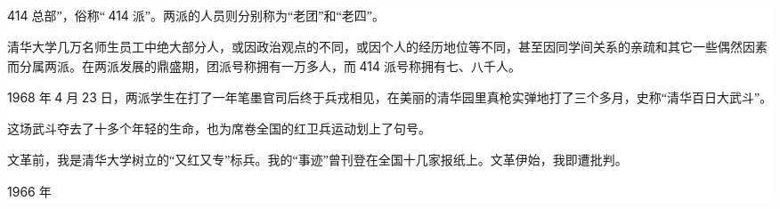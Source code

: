   </span>
  414
  <span lang="ZH-CN" style='font-family:宋体;mso-ascii-font-family:"Times New Roman"'>
   总部”，俗称“
  </span>
  414
  <span lang="ZH-CN" style='font-family:宋体;mso-ascii-font-family:"Times New Roman"'>
   派”。两派的人员则分别称为“老团”和“老四”。
  </span>
  <o:p>
  </o:p>
 </p>
 <p class="MsoNormal">
  <span lang="ZH-CN" style='font-family:宋体;mso-ascii-font-family:
"Times New Roman"'>
   清华大学几万名师生员工中绝大部分人，或因政治观点的不同，或因个人的经历地位等不同，甚至因同学间关系的亲疏和其它一些偶然因素而分属两派。在两派发展的鼎盛期，团派号称拥有一万多人，而
  </span>
  414
  <span lang="ZH-CN" style='font-family:宋体;mso-ascii-font-family:"Times New Roman"'>
   派号称拥有七、八千人。
  </span>
  <o:p>
  </o:p>
 </p>
 <p class="MsoNormal">
  1968
  <span lang="ZH-CN" style='font-family:宋体;mso-ascii-font-family:
"Times New Roman"'>
   年
  </span>
  4
  <span lang="ZH-CN" style='font-family:宋体;mso-ascii-font-family:
"Times New Roman"'>
   月
  </span>
  23
  <span lang="ZH-CN" style='font-family:宋体;mso-ascii-font-family:
"Times New Roman"'>
   日，两派学生在打了一年笔墨官司后终于兵戎相见，在美丽的清华园里真枪实弹地打了三个多月，史称“清华百日大武斗”。
  </span>
  <o:p>
  </o:p>
 </p>
 <p class="MsoNormal">
  <span lang="ZH-CN" style='font-family:宋体;mso-ascii-font-family:
"Times New Roman"'>
   这场武斗夺去了十多个年轻的生命，也为席卷全国的红卫兵运动划上了句号。
  </span>
  <o:p>
  </o:p>
 </p>
 <p class="MsoNormal">
  <span lang="ZH-CN" style='font-family:宋体;mso-ascii-font-family:
"Times New Roman"'>
   文革前，我是清华大学树立的“又红又专”标兵。我的“事迹”曾刊登在全国十几家报纸上。文革伊始，我即遭批判。
  </span>
  <o:p>
  </o:p>
 </p>
 <p class="MsoNormal">
  1966
  <span lang="ZH-CN" style='font-family:宋体;mso-ascii-font-family:
"Times New Roman"'>
   年
